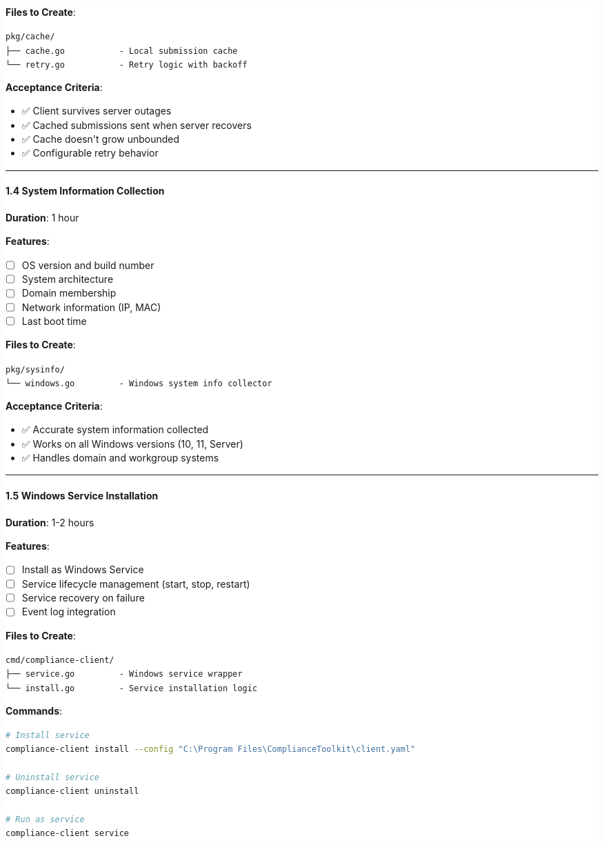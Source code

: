 **Files to Create**:
```
pkg/cache/
├── cache.go           - Local submission cache
└── retry.go           - Retry logic with backoff
```

**Acceptance Criteria**:
- ✅ Client survives server outages
- ✅ Cached submissions sent when server recovers
- ✅ Cache doesn't grow unbounded
- ✅ Configurable retry behavior

---

#### 1.4 System Information Collection
**Duration**: 1 hour

**Features**:
- [ ] OS version and build number
- [ ] System architecture
- [ ] Domain membership
- [ ] Network information (IP, MAC)
- [ ] Last boot time

**Files to Create**:
```
pkg/sysinfo/
└── windows.go         - Windows system info collector
```

**Acceptance Criteria**:
- ✅ Accurate system information collected
- ✅ Works on all Windows versions (10, 11, Server)
- ✅ Handles domain and workgroup systems

---

#### 1.5 Windows Service Installation
**Duration**: 1-2 hours

**Features**:
- [ ] Install as Windows Service
- [ ] Service lifecycle management (start, stop, restart)
- [ ] Service recovery on failure
- [ ] Event log integration

**Files to Create**:
```
cmd/compliance-client/
├── service.go         - Windows service wrapper
└── install.go         - Service installation logic
```

**Commands**:
```bash
# Install service
compliance-client install --config "C:\Program Files\ComplianceToolkit\client.yaml"

# Uninstall service
compliance-client uninstall

# Run as service
compliance-client service
```
